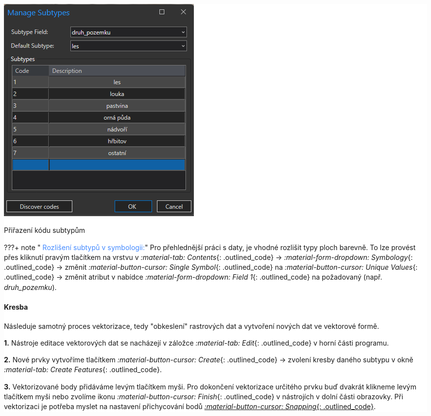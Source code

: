 ![subtypes2](../assets/cviceni6/subtypes2.png)
    <figcaption>Přiřazení kódu subtypům</figcaption>
</figure>

???+ note "&nbsp;<span style="color:#448aff">Rozlišení subtypů v symbologii:</span>"
      Pro přehlednější práci s daty, je vhodné rozlišit typy ploch barevně. To lze provést přes kliknutí pravým tlačítkem na vrstvu v *:material-tab: Contents*{: .outlined_code} → *:material-form-dropdown: Symbology*{: .outlined_code} → změnit *:material-button-cursor: Single Symbol*{: .outlined_code} na *:material-button-cursor: Unique Values*{: .outlined_code} → změnit atribut v nabídce *:material-form-dropdown: Field 1*{: .outlined_code} na požadovaný (např. *druh_pozemku*).

#### Kresba

Následuje samotný proces vektorizace, tedy "obkeslení" rastrových dat a vytvoření nových dat ve vektorové formě.

**1.** Nástroje editace vektorových dat se nacházejí v záložce *:material-tab: Edit*{: .outlined_code} v horní části programu. 

**2.** Nové prvky vytvoříme tlačítkem *:material-button-cursor: Create*{: .outlined_code} → zvolení kresby daného subtypu v okně *:material-tab: Create Features*{: .outlined_code}.

**3.** Vektorizované body přidáváme levým tlačítkem myši. Pro dokončení vektorizace určitého prvku buď dvakrát klikneme levým tlačítkem myši nebo zvolíme ikonu *:material-button-cursor: Finish*{: .outlined_code} v nástrojích v dolní části obrazovky. Při vektorizaci je potřeba myslet na nastavení přichycování bodů [_:material-button-cursor: Snapping_{: .outlined_code}](https://pro.arcgis.com/en/pro-app/latest/help/editing/enable-snapping.htm).

<figure markdown>